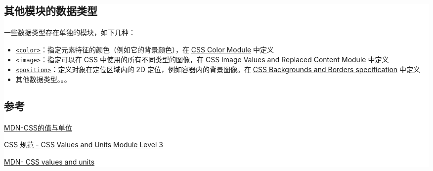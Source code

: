 ## 其他模块的数据类型

一些数据类型存在单独的模块，如下几种：

* [`<color>`](https://developer.mozilla.org/zh-CN/docs/Web/CSS/color_value)：指定元素特征的颜色（例如它的背景颜色），在 [CSS Color Module](https://drafts.csswg.org/css-color-3/) 中定义
* [`<image>`](https://developer.mozilla.org/zh-CN/docs/Web/CSS/image)：指定可以在 CSS 中使用的所有不同类型的图像，在 [CSS Image Values and Replaced Content Module](https://www.w3.org/TR/css-images-4/) 中定义
* [`<position>`](https://developer.mozilla.org/zh-CN/docs/Web/CSS/position_value)：定义对象在定位区域内的 2D 定位，例如容器内的背景图像。在 [CSS Backgrounds and Borders specification](https://www.w3.org/TR/css-backgrounds-3/) 中定义
* 其他数据类型。。。

## 参考

[MDN-CSS的值与单位](https://developer.mozilla.org/zh-CN/docs/Learn/CSS/Building_blocks/Values_and_units)

[CSS 规范 - CSS Values and Units Module Level 3](https://www.w3.org/TR/css-values-3/)

[MDN- CSS values and units](https://developer.mozilla.org/zh-CN/docs/Web/CSS/CSS_Values_and_Units)
